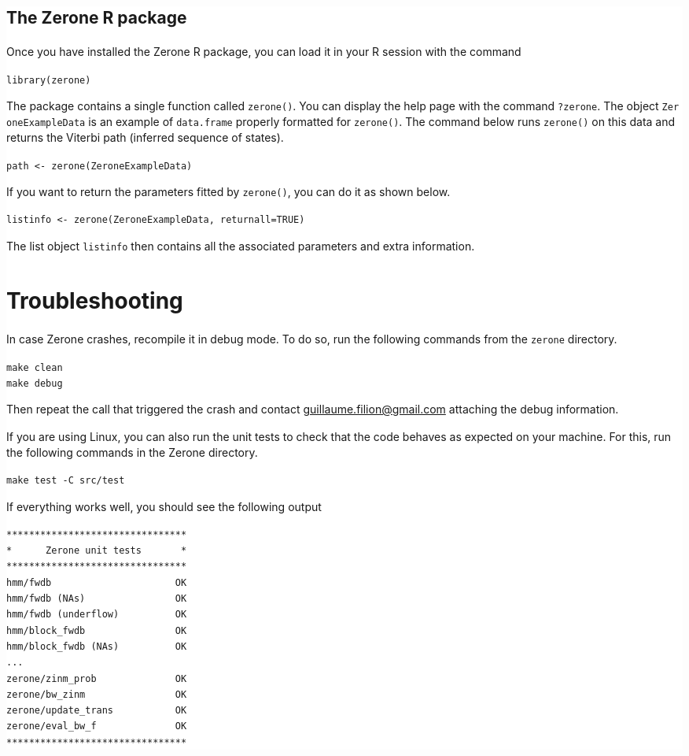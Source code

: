 The Zerone R package 
--------------------

Once you have installed the Zerone R package, you can load it in your R
session with the command

    library(zerone)

The package contains a single function called `zerone()`. You can
display the help page with the command `?zerone`. The object
`ZeroneExampleData` is an example of `data.frame` properly formatted for
`zerone()`. The command below runs `zerone()` on this data and returns
the Viterbi path (inferred sequence of states).

    path <- zerone(ZeroneExampleData)

If you want to return the parameters fitted by `zerone()`, you can do it
as shown below.

    listinfo <- zerone(ZeroneExampleData, returnall=TRUE)

The list object `listinfo` then contains all the associated parameters
and extra information.

Troubleshooting
===============

In case Zerone crashes, recompile it in debug mode. To do so, run the
following commands from the `zerone` directory.

    make clean
    make debug

Then repeat the call that triggered the crash and contact
<guillaume.filion@gmail.com> attaching the debug information.

If you are using Linux, you can also run the unit tests to check that
the code behaves as expected on your machine. For this, run the
following commands in the Zerone directory.

    make test -C src/test

If everything works well, you should see the following output

    ********************************
    *      Zerone unit tests       *
    ********************************
    hmm/fwdb                      OK
    hmm/fwdb (NAs)                OK
    hmm/fwdb (underflow)          OK
    hmm/block_fwdb                OK
    hmm/block_fwdb (NAs)          OK
    ...
    zerone/zinm_prob              OK
    zerone/bw_zinm                OK
    zerone/update_trans           OK
    zerone/eval_bw_f              OK
    ********************************
